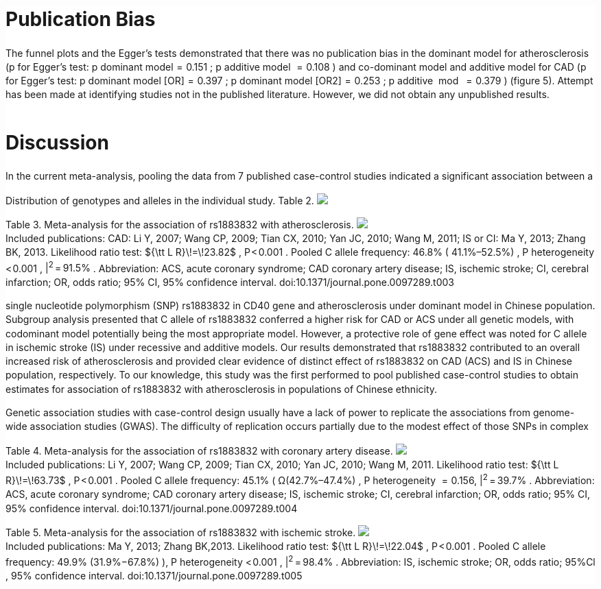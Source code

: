 # Publication Bias  

The funnel plots and the Egger’s tests demonstrated that there was no publication bias in the dominant model for atherosclerosis (p for Egger’s test: p dominant   $\mathrm{model}=0.151$  ;   $\mathrm{p}$   additive model  $=0.108$  ) and co-dominant model and additive model for CAD (p for Egger’s test:   $\mathrm{p}$   dominant model   $[\mathrm{OR}]=0.397$  ; p dominant model  $\mathrm{\left[OR2\right]=0.253}$  ; p additive  $\bmod{}=0.379$  ) (figure 5). Attempt has been made at identifying studies not in the published literature. However, we did not obtain any unpublished results.  

# Discussion  

In the current meta-analysis, pooling the data from 7 published case-control studies indicated a significant association between a  

Distribution of genotypes and alleles in the individual study. Table 2. 
![](images/d473ba3f126723d91e746ced69ed8204c0bb35aec1f7a89ef98c893b2eaf54b6.jpg)  

Table 3.  Meta-analysis for the association of rs1883832 with atherosclerosis. 
![](images/4ae0762dcdf9875cfb9e61b3c74b3fb7302eb1c3182d30a9b13af3e80480360e.jpg)  
Included publications: CAD: Li Y, 2007; Wang CP, 2009; Tian CX, 2010; Yan JC, 2010; Wang M, 2011; IS or CI: Ma Y, 2013; Zhang BK, 2013. Likelihood ratio test:   ${\tt L R}\!=\!23.82$  ,  $\mathsf{P}\!<\!0.001$  . Pooled C allele frequency:   $46.8\%$   (  $41.1\%–52.5\%)$  , P heterogeneity  ${<\!0.001}$  ,   $|^{2}\,{=}\,91.5\%$  . Abbreviation: ACS, acute coronary syndrome; CAD coronary artery disease; IS, ischemic stroke; CI, cerebral infarction; OR, odds ratio;  $95\%$   CI,   $95\%$   confidence interval. doi:10.1371/journal.pone.0097289.t003  

single nucleotide polymorphism (SNP) rs1883832 in CD40 gene and atherosclerosis under dominant model in Chinese population. Subgroup analysis presented that C allele of rs1883832 conferred a higher risk for CAD or ACS under all genetic models, with codominant model potentially being the most appropriate model. However, a protective role of gene effect was noted for C allele in ischemic stroke (IS) under recessive and additive models. Our results demonstrated that rs1883832 contributed to an overall increased risk of atherosclerosis and provided clear evidence of distinct effect of rs1883832 on CAD (ACS) and IS in Chinese population, respectively. To our knowledge, this study was the first performed to pool published case-control studies to obtain estimates for association of rs1883832 with atherosclerosis in populations of Chinese ethnicity.  

Genetic association studies with case-control design usually have a lack of power to replicate the associations from genome-wide association studies (GWAS). The difficulty of replication occurs partially due to the modest effect of those SNPs in complex  

Table 4.  Meta-analysis for the association of rs1883832 with coronary artery disease. 
![](images/6a209ac9624a1127b4d36f9a1a9451e030921606834bd8b3cadd5b50a56b4ebc.jpg)  
Included publications: Li Y, 2007; Wang CP, 2009; Tian CX, 2010; Yan JC, 2010; Wang M, 2011. Likelihood ratio test:   ${\tt L R}\!=\!63.73$  ,   $\mathsf{P}\!<\!0.001$  . Pooled C allele frequency:   $45.1\%$   (  $\mathrm{\Omega}(42.7\%–47.4\%)$  , P heterogeneity  $=0.156,$   $|^{2}\,{=}\,39.7\%$  . Abbreviation: ACS, acute coronary syndrome; CAD coronary artery disease; IS, ischemic stroke; CI, cerebral infarction; OR, odds ratio;  $95\%$   CI,   $95\%$   confidence interval. doi:10.1371/journal.pone.0097289.t004  

Table 5.  Meta-analysis for the association of rs1883832 with ischemic stroke. 
![](images/4b6d32d8a0969250716b50f8dd7559b3e78caf0a112daf5705a15da835dfaa17.jpg)  
Included publications: Ma Y, 2013; Zhang BK,2013. Likelihood ratio test:   ${\tt L R}\!=\!22.04$  ,   $\mathsf{P}\!<\!0.001$  . Pooled C allele frequency:   $49.9\%$     $(31.9\%{-67.8\%})$  ), P heterogeneity  ${<\!0.001}$  ,   $|^{2}\,{=}\,98.4\%$  . Abbreviation: IS, ischemic stroke; OR, odds ratio;  $95\%\mathsf{C l}$  ,  $95\%$   confidence interval. doi:10.1371/journal.pone.0097289.t005  
